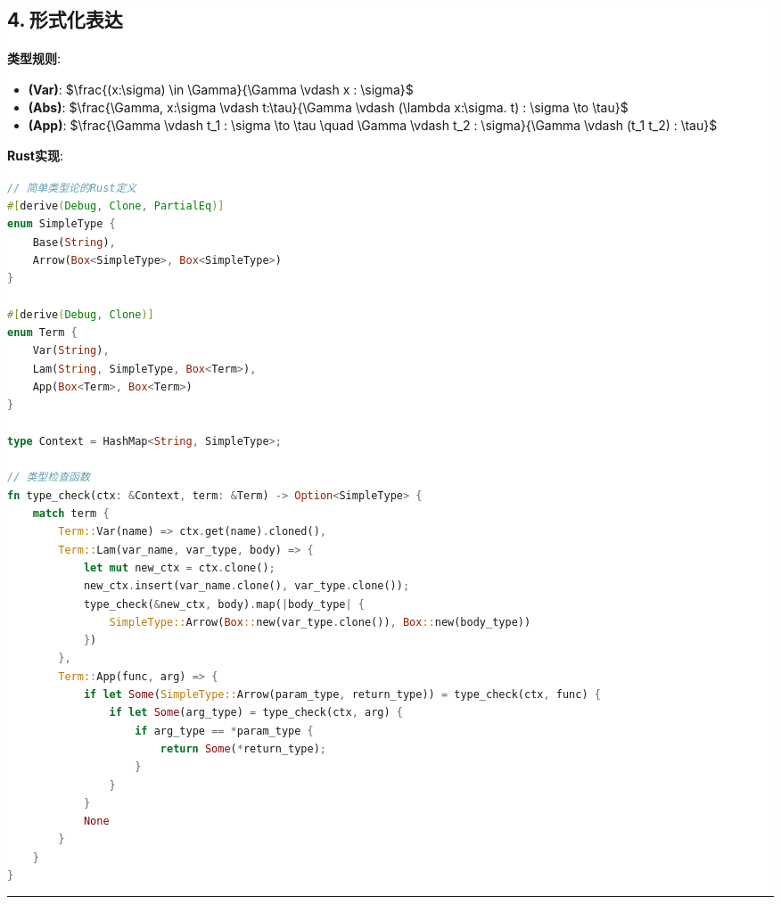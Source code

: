 
## 4. 形式化表达

**类型规则**:

- **(Var)**: $\frac{(x:\sigma) \in \Gamma}{\Gamma \vdash x : \sigma}$
- **(Abs)**: $\frac{\Gamma, x:\sigma \vdash t:\tau}{\Gamma \vdash (\lambda x:\sigma. t) : \sigma \to \tau}$
- **(App)**: $\frac{\Gamma \vdash t_1 : \sigma \to \tau \quad \Gamma \vdash t_2 : \sigma}{\Gamma \vdash (t_1 t_2) : \tau}$

**Rust实现**:

```rust
// 简单类型论的Rust定义
#[derive(Debug, Clone, PartialEq)]
enum SimpleType {
    Base(String),
    Arrow(Box<SimpleType>, Box<SimpleType>)
}

#[derive(Debug, Clone)]
enum Term {
    Var(String),
    Lam(String, SimpleType, Box<Term>),
    App(Box<Term>, Box<Term>)
}

type Context = HashMap<String, SimpleType>;

// 类型检查函数
fn type_check(ctx: &Context, term: &Term) -> Option<SimpleType> {
    match term {
        Term::Var(name) => ctx.get(name).cloned(),
        Term::Lam(var_name, var_type, body) => {
            let mut new_ctx = ctx.clone();
            new_ctx.insert(var_name.clone(), var_type.clone());
            type_check(&new_ctx, body).map(|body_type| {
                SimpleType::Arrow(Box::new(var_type.clone()), Box::new(body_type))
            })
        },
        Term::App(func, arg) => {
            if let Some(SimpleType::Arrow(param_type, return_type)) = type_check(ctx, func) {
                if let Some(arg_type) = type_check(ctx, arg) {
                    if arg_type == *param_type {
                        return Some(*return_type);
                    }
                }
            }
            None
        }
    }
}
```

---